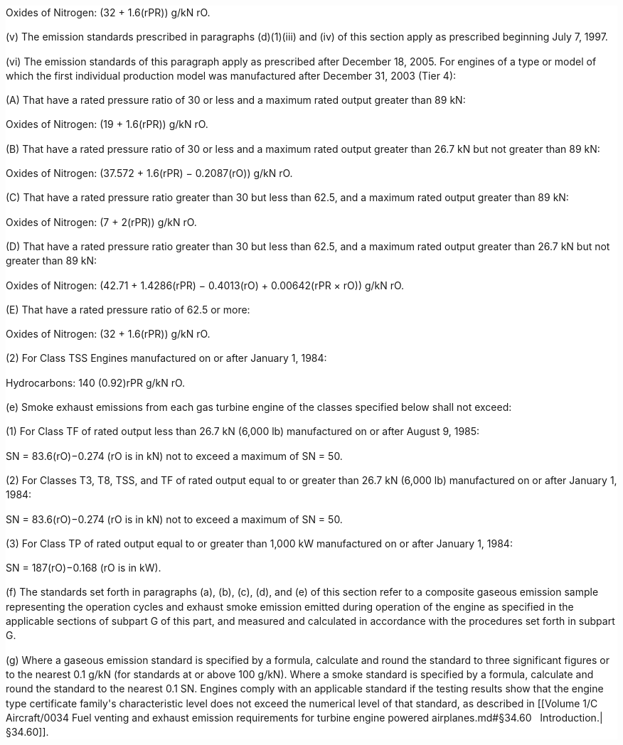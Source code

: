 Oxides of Nitrogen: (32 + 1.6(rPR)) g/kN rO.

\(v\) The emission standards prescribed in paragraphs (d)(1)(iii) and (iv) of this section apply as prescribed beginning July 7, 1997.

\(vi\) The emission standards of this paragraph apply as prescribed after December 18, 2005. For engines of a type or model of which the first individual production model was manufactured after December 31, 2003 (Tier 4):

\(A\) That have a rated pressure ratio of 30 or less and a maximum rated output greater than 89 kN:

Oxides of Nitrogen: (19 + 1.6(rPR)) g/kN rO.

\(B\) That have a rated pressure ratio of 30 or less and a maximum rated output greater than 26.7 kN but not greater than 89 kN:

Oxides of Nitrogen: (37.572 + 1.6(rPR) − 0.2087(rO)) g/kN rO.

\(C\) That have a rated pressure ratio greater than 30 but less than 62.5, and a maximum rated output greater than 89 kN:

Oxides of Nitrogen: (7 + 2(rPR)) g/kN rO.

\(D\) That have a rated pressure ratio greater than 30 but less than 62.5, and a maximum rated output greater than 26.7 kN but not greater than 89 kN:

Oxides of Nitrogen: (42.71 + 1.4286(rPR) − 0.4013(rO) + 0.00642(rPR × rO)) g/kN rO.

\(E\) That have a rated pressure ratio of 62.5 or more:

Oxides of Nitrogen: (32 + 1.6(rPR)) g/kN rO.

\(2\) For Class TSS Engines manufactured on or after January 1, 1984:

Hydrocarbons: 140 (0.92)rPR g/kN rO.

\(e\) Smoke exhaust emissions from each gas turbine engine of the classes specified below shall not exceed:

\(1\) For Class TF of rated output less than 26.7 kN (6,000 lb) manufactured on or after August 9, 1985:

SN = 83.6(rO)−0.274 (rO is in kN) not to exceed a maximum of SN = 50.

\(2\) For Classes T3, T8, TSS, and TF of rated output equal to or greater than 26.7 kN (6,000 lb) manufactured on or after January 1, 1984:

SN = 83.6(rO)−0.274 (rO is in kN) not to exceed a maximum of SN = 50.

\(3\) For Class TP of rated output equal to or greater than 1,000 kW manufactured on or after January 1, 1984:

SN = 187(rO)−0.168 (rO is in kW).

\(f\) The standards set forth in paragraphs (a), (b), (c), (d), and (e) of this section refer to a composite gaseous emission sample representing the operation cycles and exhaust smoke emission emitted during operation of the engine as specified in the applicable sections of subpart G of this part, and measured and calculated in accordance with the procedures set forth in subpart G.

\(g\) Where a gaseous emission standard is specified by a formula, calculate and round the standard to three significant figures or to the nearest 0.1 g/kN (for standards at or above 100 g/kN). Where a smoke standard is specified by a formula, calculate and round the standard to the nearest 0.1 SN. Engines comply with an applicable standard if the testing results show that the engine type certificate family's characteristic level does not exceed the numerical level of that standard, as described in [[Volume 1/C Aircraft/0034 Fuel venting and exhaust emission requirements for turbine engine powered airplanes.md#§34.60   Introduction.|§34.60]].
